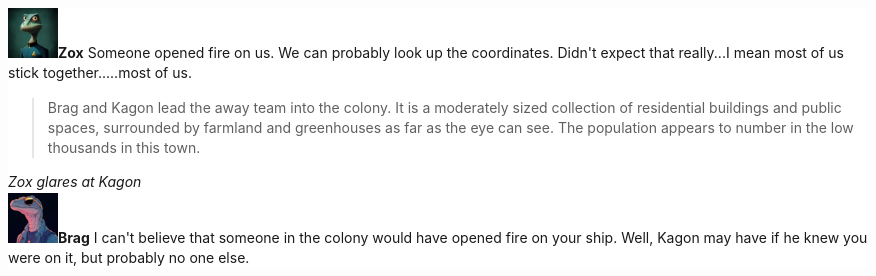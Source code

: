 <img src="../images/auto/Zox.png" alt="Zox" width="50" height="50">**Zox** Someone opened fire on us. We can probably look up the coordinates. Didn't expect that really...I mean most of us stick together.....most of us.<br />
>Brag and Kagon lead the away team into the colony. It is a moderately sized collection of residential buildings and public spaces, surrounded by farmland and greenhouses as far as the eye can see. The population appears to number in the low thousands in this town.<br />

*Zox glares at Kagon*<br />
<img src="../images/auto/v6.png" alt="Brag" width="50" height="50">**Brag** I can't believe that someone in the colony would have opened fire on your ship. Well, Kagon may have if he knew you were on it, but probably no one else.<br />